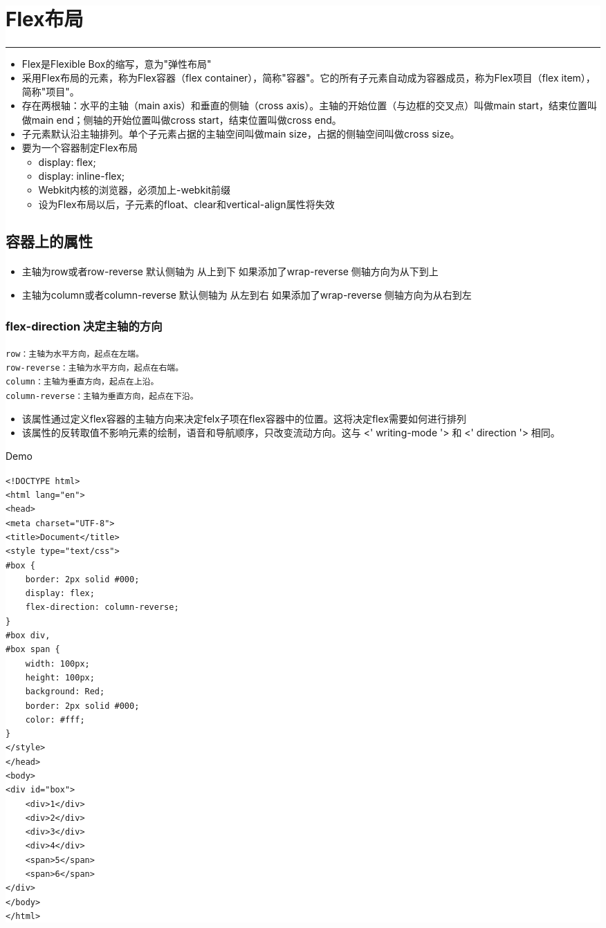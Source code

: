 # Flex布局
---
- Flex是Flexible Box的缩写，意为"弹性布局"
- 采用Flex布局的元素，称为Flex容器（flex container），简称"容器"。它的所有子元素自动成为容器成员，称为Flex项目（flex item），简称"项目"。
- 存在两根轴：水平的主轴（main axis）和垂直的侧轴（cross axis）。主轴的开始位置（与边框的交叉点）叫做main start，结束位置叫做main end；侧轴的开始位置叫做cross start，结束位置叫做cross end。
- 子元素默认沿主轴排列。单个子元素占据的主轴空间叫做main size，占据的侧轴空间叫做cross size。
- 要为一个容器制定Flex布局
	- display: flex;
	- display: inline-flex;
	- Webkit内核的浏览器，必须加上-webkit前缀
	- 设为Flex布局以后，子元素的float、clear和vertical-align属性将失效

## 容器上的属性
- 主轴为row或者row-reverse 默认侧轴为 从上到下 如果添加了wrap-reverse 侧轴方向为从下到上

- 主轴为column或者column-reverse 默认侧轴为 从左到右 如果添加了wrap-reverse 侧轴方向为从右到左
### flex-direction 决定主轴的方向
	row：主轴为水平方向，起点在左端。 
	row-reverse：主轴为水平方向，起点在右端。 
	column：主轴为垂直方向，起点在上沿。
	column-reverse：主轴为垂直方向，起点在下沿。
- 该属性通过定义flex容器的主轴方向来决定felx子项在flex容器中的位置。这将决定flex需要如何进行排列 
- 该属性的反转取值不影响元素的绘制，语音和导航顺序，只改变流动方向。这与 <' writing-mode '> 和 <' direction '> 相同。

Demo

	<!DOCTYPE html>
	<html lang="en">
	<head>
	<meta charset="UTF-8">
	<title>Document</title>
	<style type="text/css">
	#box {
		border: 2px solid #000;
		display: flex;
		flex-direction: column-reverse;
	}
	#box div,
	#box span {
		width: 100px;
		height: 100px;
		background: Red;
		border: 2px solid #000;
		color: #fff;
	}
	</style>
	</head>
	<body>
	<div id="box">
		<div>1</div>
		<div>2</div>
		<div>3</div>
		<div>4</div>
		<span>5</span>
		<span>6</span>
	</div>
	</body>
	</html>
